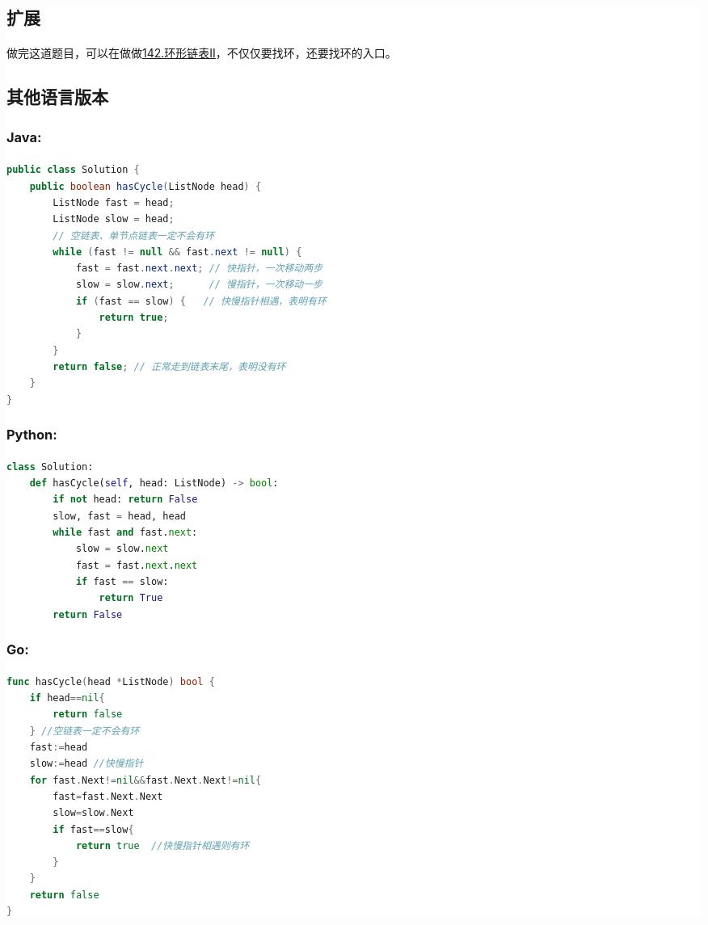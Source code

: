 ## 扩展

做完这道题目，可以在做做[142.环形链表II](https://programmercarl.com/0142.%E7%8E%AF%E5%BD%A2%E9%93%BE%E8%A1%A8II.html)，不仅仅要找环，还要找环的入口。



## 其他语言版本

### Java:

```java
public class Solution {
    public boolean hasCycle(ListNode head) {
		ListNode fast = head;
		ListNode slow = head;
		// 空链表、单节点链表一定不会有环
		while (fast != null && fast.next != null) {
			fast = fast.next.next; // 快指针，一次移动两步
			slow = slow.next;      // 慢指针，一次移动一步
			if (fast == slow) {   // 快慢指针相遇，表明有环
				return true;
			}
		}
		return false; // 正常走到链表末尾，表明没有环
    }
}
```

### Python:

```python
class Solution:
    def hasCycle(self, head: ListNode) -> bool:
        if not head: return False
        slow, fast = head, head
        while fast and fast.next:
            slow = slow.next
            fast = fast.next.next
            if fast == slow:
                return True
        return False
```

### Go:

```go
func hasCycle(head *ListNode) bool {
    if head==nil{
        return false
    } //空链表一定不会有环
    fast:=head
    slow:=head //快慢指针
    for fast.Next!=nil&&fast.Next.Next!=nil{
        fast=fast.Next.Next
        slow=slow.Next
        if fast==slow{
            return true  //快慢指针相遇则有环
        }
    }
    return false
}
```
